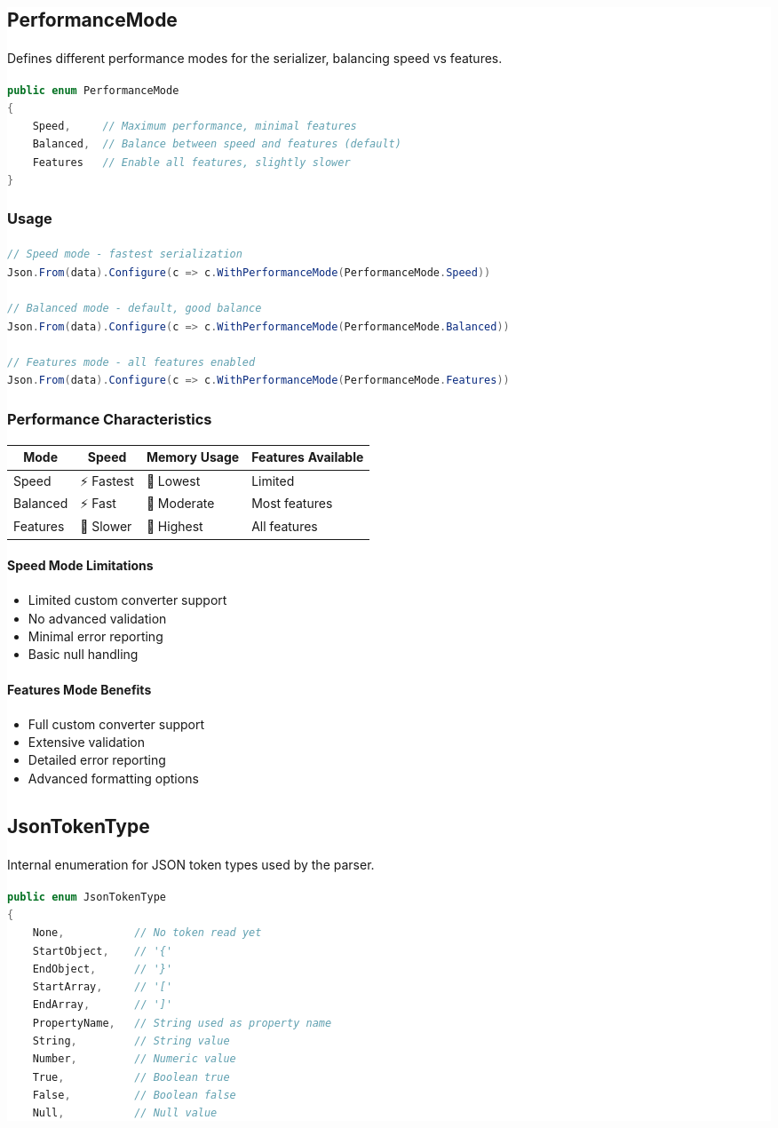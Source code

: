 ## PerformanceMode

Defines different performance modes for the serializer, balancing speed vs features.

```csharp
public enum PerformanceMode
{
    Speed,     // Maximum performance, minimal features
    Balanced,  // Balance between speed and features (default)
    Features   // Enable all features, slightly slower
}
```

### Usage
```csharp
// Speed mode - fastest serialization
Json.From(data).Configure(c => c.WithPerformanceMode(PerformanceMode.Speed))

// Balanced mode - default, good balance
Json.From(data).Configure(c => c.WithPerformanceMode(PerformanceMode.Balanced))

// Features mode - all features enabled
Json.From(data).Configure(c => c.WithPerformanceMode(PerformanceMode.Features))
```

### Performance Characteristics

| Mode | Speed | Memory Usage | Features Available |
|------|-------|--------------|-------------------|
| Speed | ⚡ Fastest | 🔸 Lowest | Limited |
| Balanced | ⚡ Fast | 🔸 Moderate | Most features |
| Features | 🐌 Slower | 🔸 Highest | All features |

#### Speed Mode Limitations
- Limited custom converter support
- No advanced validation
- Minimal error reporting
- Basic null handling

#### Features Mode Benefits
- Full custom converter support
- Extensive validation
- Detailed error reporting
- Advanced formatting options

## JsonTokenType

Internal enumeration for JSON token types used by the parser.

```csharp
public enum JsonTokenType
{
    None,           // No token read yet
    StartObject,    // '{'
    EndObject,      // '}'
    StartArray,     // '['
    EndArray,       // ']'
    PropertyName,   // String used as property name
    String,         // String value
    Number,         // Numeric value
    True,           // Boolean true
    False,          // Boolean false
    Null,           // Null value
```